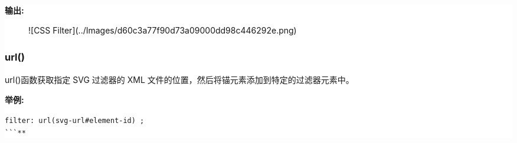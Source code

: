 **输出:**

<figure class="wp-block-image size-large">![CSS Filter](../Images/d60c3a77f90d73a09000dd98c446292e.png)</figure>

### url()

url()函数获取指定 SVG 过滤器的 XML 文件的位置，然后将锚元素添加到特定的过滤器元素中。

**举例:**

```
filter: url(svg-url#element-id) ;
```**